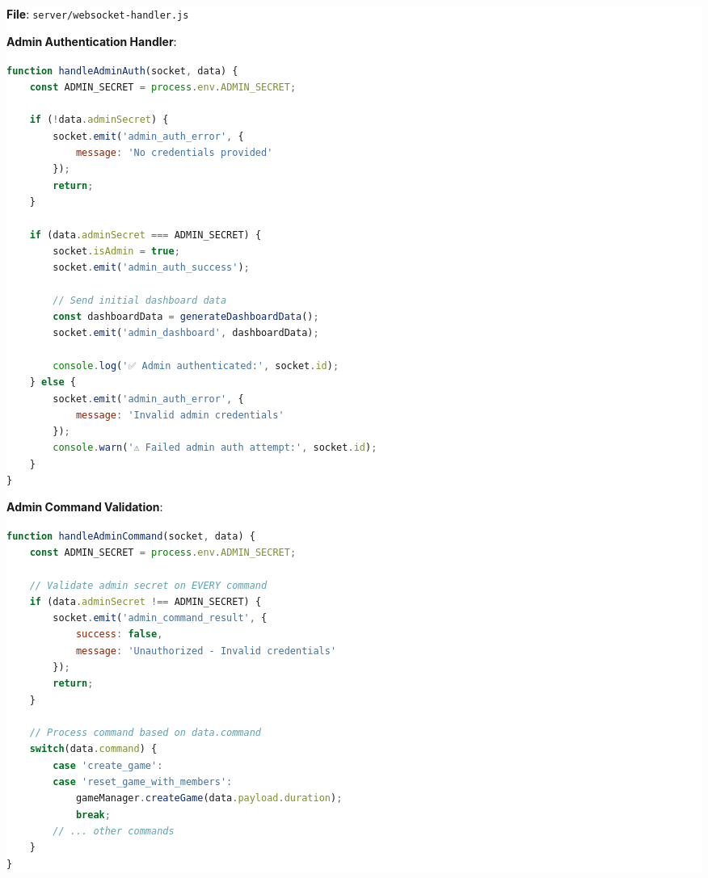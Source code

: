 
**File**: `server/websocket-handler.js`

**Admin Authentication Handler**:
```javascript
function handleAdminAuth(socket, data) {
    const ADMIN_SECRET = process.env.ADMIN_SECRET;

    if (!data.adminSecret) {
        socket.emit('admin_auth_error', {
            message: 'No credentials provided'
        });
        return;
    }

    if (data.adminSecret === ADMIN_SECRET) {
        socket.isAdmin = true;
        socket.emit('admin_auth_success');

        // Send initial dashboard data
        const dashboardData = generateDashboardData();
        socket.emit('admin_dashboard', dashboardData);

        console.log('✅ Admin authenticated:', socket.id);
    } else {
        socket.emit('admin_auth_error', {
            message: 'Invalid admin credentials'
        });
        console.warn('⚠️ Failed admin auth attempt:', socket.id);
    }
}
```

**Admin Command Validation**:
```javascript
function handleAdminCommand(socket, data) {
    const ADMIN_SECRET = process.env.ADMIN_SECRET;

    // Validate admin secret on EVERY command
    if (data.adminSecret !== ADMIN_SECRET) {
        socket.emit('admin_command_result', {
            success: false,
            message: 'Unauthorized - Invalid credentials'
        });
        return;
    }

    // Process command based on data.command
    switch(data.command) {
        case 'create_game':
        case 'reset_game_with_members':
            gameManager.createGame(data.payload.duration);
            break;
        // ... other commands
    }
}
```
